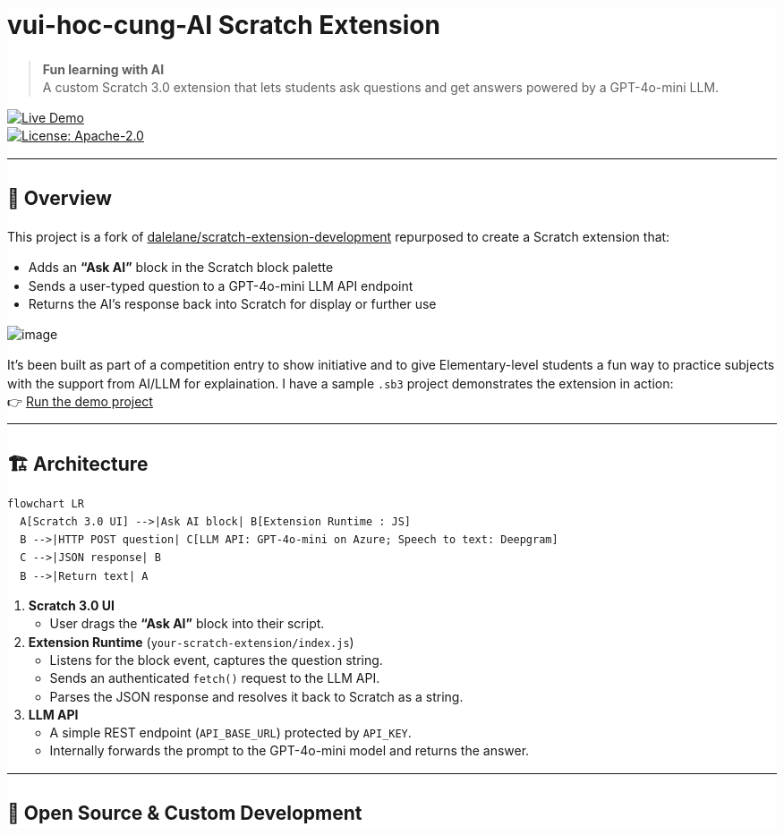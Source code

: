 # vui-hoc-cung-AI Scratch Extension

> **Fun learning with AI**  
> A custom Scratch 3.0 extension that lets students ask questions and get answers powered by a GPT-4o-mini LLM.

[![Live Demo](https://img.shields.io/badge/demo--online-blue)](https://thuytien-binhthuan.github.io/vui-hoc-cung-AI/scratch/)  
[![License: Apache-2.0](https://img.shields.io/badge/license-Apache%202.0-blue.svg)](./LICENSE)

---

## 📖 Overview

This project is a fork of [dalelane/scratch-extension-development](https://github.com/dalelane/scratch-extension-development) repurposed to create a Scratch extension that:

- Adds an **“Ask AI”** block in the Scratch block palette  
- Sends a user-typed question to a GPT-4o-mini LLM API endpoint  
- Returns the AI’s response back into Scratch for display or further use

![image](https://github.com/user-attachments/assets/ec6f9a27-dbf9-4085-8b42-307ce800c026)

It’s been built as part of a competition entry to show initiative and to give Elementary-level students a fun way to practice subjects with the support from AI/LLM for explaination. I have a sample `.sb3` project demonstrates the extension in action:  
👉 [Run the demo project](https://thuytien-binhthuan.github.io/vui-hoc-cung-AI/scratch/)

---

## 🏗️ Architecture
```mermaid
flowchart LR
  A[Scratch 3.0 UI] -->|Ask AI block| B[Extension Runtime : JS]
  B -->|HTTP POST question| C[LLM API: GPT-4o-mini on Azure; Speech to text: Deepgram]
  C -->|JSON response| B
  B -->|Return text| A
```

1. **Scratch 3.0 UI**  
   - User drags the **“Ask AI”** block into their script.  
2. **Extension Runtime** (`your-scratch-extension/index.js`)  
   - Listens for the block event, captures the question string.  
   - Sends an authenticated `fetch()` request to the LLM API.  
   - Parses the JSON response and resolves it back to Scratch as a string.  
3. **LLM API**  
   - A simple REST endpoint (`API_BASE_URL`) protected by `API_KEY`.  
   - Internally forwards the prompt to the GPT-4o-mini model and returns the answer.

---

## 🔗 Open Source & Custom Development
